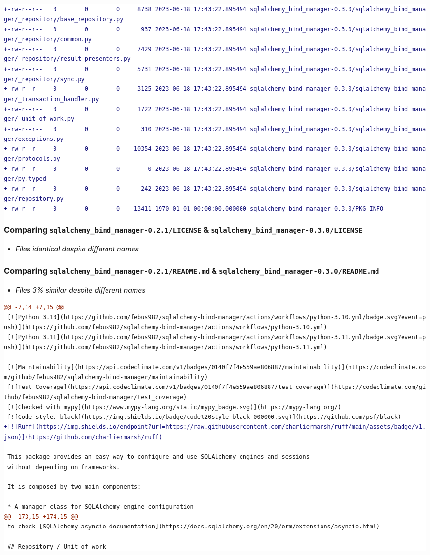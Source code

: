 ```diff
+-rw-r--r--   0        0        0     8738 2023-06-18 17:43:22.895494 sqlalchemy_bind_manager-0.3.0/sqlalchemy_bind_manager/_repository/base_repository.py
+-rw-r--r--   0        0        0      937 2023-06-18 17:43:22.895494 sqlalchemy_bind_manager-0.3.0/sqlalchemy_bind_manager/_repository/common.py
+-rw-r--r--   0        0        0     7429 2023-06-18 17:43:22.895494 sqlalchemy_bind_manager-0.3.0/sqlalchemy_bind_manager/_repository/result_presenters.py
+-rw-r--r--   0        0        0     5731 2023-06-18 17:43:22.895494 sqlalchemy_bind_manager-0.3.0/sqlalchemy_bind_manager/_repository/sync.py
+-rw-r--r--   0        0        0     3125 2023-06-18 17:43:22.895494 sqlalchemy_bind_manager-0.3.0/sqlalchemy_bind_manager/_transaction_handler.py
+-rw-r--r--   0        0        0     1722 2023-06-18 17:43:22.895494 sqlalchemy_bind_manager-0.3.0/sqlalchemy_bind_manager/_unit_of_work.py
+-rw-r--r--   0        0        0      310 2023-06-18 17:43:22.895494 sqlalchemy_bind_manager-0.3.0/sqlalchemy_bind_manager/exceptions.py
+-rw-r--r--   0        0        0    10354 2023-06-18 17:43:22.895494 sqlalchemy_bind_manager-0.3.0/sqlalchemy_bind_manager/protocols.py
+-rw-r--r--   0        0        0        0 2023-06-18 17:43:22.895494 sqlalchemy_bind_manager-0.3.0/sqlalchemy_bind_manager/py.typed
+-rw-r--r--   0        0        0      242 2023-06-18 17:43:22.895494 sqlalchemy_bind_manager-0.3.0/sqlalchemy_bind_manager/repository.py
+-rw-r--r--   0        0        0    13411 1970-01-01 00:00:00.000000 sqlalchemy_bind_manager-0.3.0/PKG-INFO
```

### Comparing `sqlalchemy_bind_manager-0.2.1/LICENSE` & `sqlalchemy_bind_manager-0.3.0/LICENSE`

 * *Files identical despite different names*

### Comparing `sqlalchemy_bind_manager-0.2.1/README.md` & `sqlalchemy_bind_manager-0.3.0/README.md`

 * *Files 3% similar despite different names*

```diff
@@ -7,14 +7,15 @@
 [![Python 3.10](https://github.com/febus982/sqlalchemy-bind-manager/actions/workflows/python-3.10.yml/badge.svg?event=push)](https://github.com/febus982/sqlalchemy-bind-manager/actions/workflows/python-3.10.yml)
 [![Python 3.11](https://github.com/febus982/sqlalchemy-bind-manager/actions/workflows/python-3.11.yml/badge.svg?event=push)](https://github.com/febus982/sqlalchemy-bind-manager/actions/workflows/python-3.11.yml)
 
 [![Maintainability](https://api.codeclimate.com/v1/badges/0140f7f4e559ae806887/maintainability)](https://codeclimate.com/github/febus982/sqlalchemy-bind-manager/maintainability)
 [![Test Coverage](https://api.codeclimate.com/v1/badges/0140f7f4e559ae806887/test_coverage)](https://codeclimate.com/github/febus982/sqlalchemy-bind-manager/test_coverage)
 [![Checked with mypy](https://www.mypy-lang.org/static/mypy_badge.svg)](https://mypy-lang.org/)
 [![Code style: black](https://img.shields.io/badge/code%20style-black-000000.svg)](https://github.com/psf/black)
+[![Ruff](https://img.shields.io/endpoint?url=https://raw.githubusercontent.com/charliermarsh/ruff/main/assets/badge/v1.json)](https://github.com/charliermarsh/ruff)
 
 This package provides an easy way to configure and use SQLAlchemy engines and sessions
 without depending on frameworks.
 
 It is composed by two main components:
 
 * A manager class for SQLAlchemy engine configuration
@@ -173,15 +174,15 @@
 to check [SQLAlchemy asyncio documentation](https://docs.sqlalchemy.org/en/20/orm/extensions/asyncio.html)
 
 ## Repository / Unit of work
```